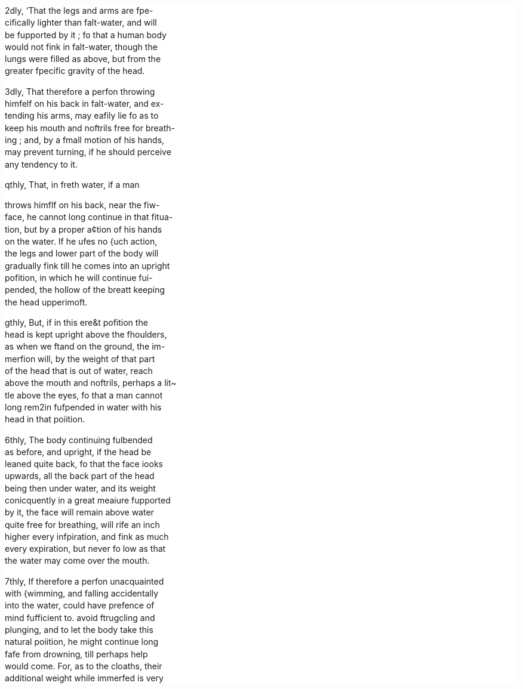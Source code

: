 2dly, ‘That the legs and arms are fpe-  
cifically lighter than falt-water, and will  
be fupported by it ; fo that a human body  
would not fink in falt-water, though the  
lungs were filled as above, but from the  
greater fpecific gravity of the head.  
  
3dly, That therefore a perfon throwing  
himfelf on his back in falt-water, and ex-  
tending his arms, may eafily lie fo as to  
keep his mouth and noftrils free for breath-  
ing ; and, by a fmall motion of his hands,  
may prevent turning, if he should perceive  
any tendency to it.  
  
qthly, That, in freth water, if a man  
  
throws himflf on his back, near the fiw-  
face, he cannot long continue in that fitua-  
tion, but by a proper a¢tion of his hands  
on the water. If he ufes no {uch action,  
the legs and lower part of the body will  
gradually fink till he comes into an upright  
pofition, in which he will continue fui-  
pended, the hollow of the breatt keeping  
the head upperimoft.  
  
gthly, But, if in this ere&amp;t pofition the  
head is kept upright above the fhoulders,  
as when we ftand on the ground, the im-  
merfion will, by the weight of that part  
of the head that is out of water, reach  
above the mouth and noftrils, perhaps a lit~  
tle above the eyes, fo that a man cannot  
long rem2in fufpended in water with his  
head in that poiition.  
  
6thly, The body continuing fulbended  
as before, and upright, if the head be  
leaned quite back, fo that the face iooks  
upwards, all the back part of the head  
being then under water, and its weight  
conicquently in a great meaiure fupported  
by it, the face will remain above water  
quite free for breathing, will rife an inch  
higher every infpiration, and fink as much  
every expiration, but never fo low as that  
the water may come over the mouth.  
  
7thly, If therefore a perfon unacquainted  
with {wimming, and falling accidentally  
into the water, could have prefence of  
mind fufficient to. avoid ftrugcling and  
plunging, and to let the body take this  
natural poiition, he might continue long  
fafe from drowning, till perhaps help  
would come. For, as to the cloaths, their  
additional weight while immerfed is very  
  